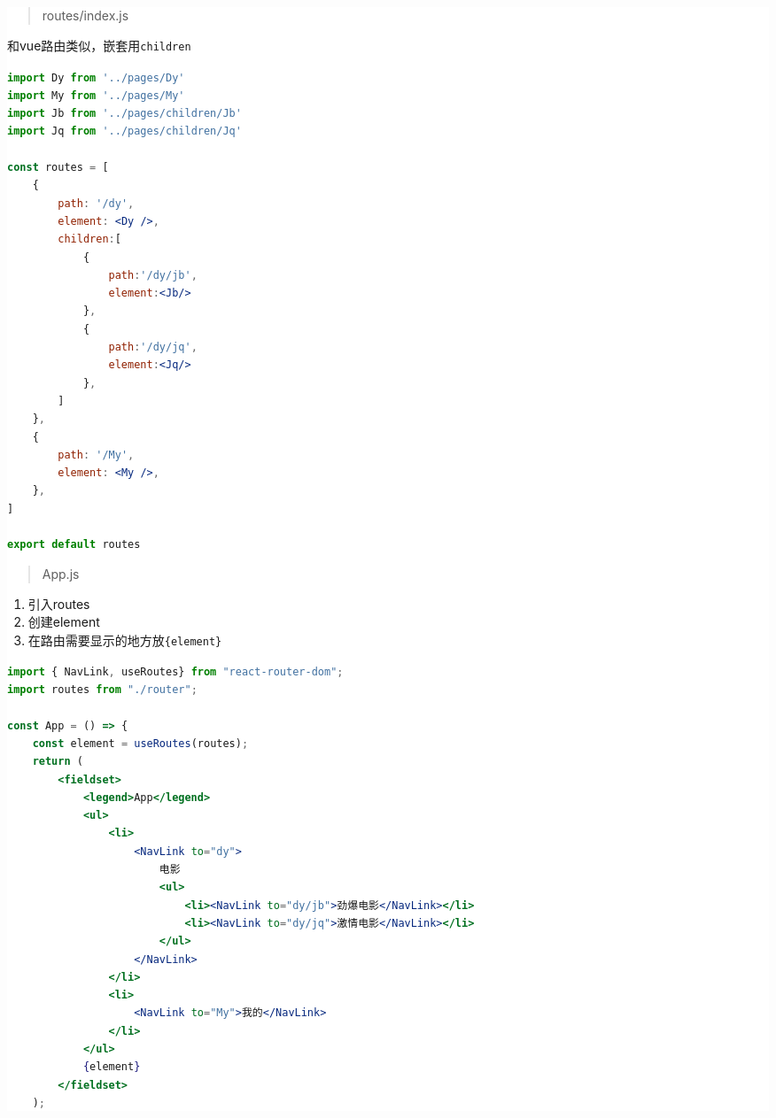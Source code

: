 > routes/index.js

和vue路由类似，嵌套用`children`

```jsx
import Dy from '../pages/Dy'
import My from '../pages/My'
import Jb from '../pages/children/Jb'
import Jq from '../pages/children/Jq'

const routes = [
    {
        path: '/dy',
        element: <Dy />,
        children:[
            {
                path:'/dy/jb',
                element:<Jb/>
            },
            {
                path:'/dy/jq',
                element:<Jq/>
            },
        ]
    },
    {
        path: '/My',
        element: <My />,
    },
]

export default routes
```

> App.js

1. 引入routes
2. 创建element
3. 在路由需要显示的地方放`{element}`

```jsx
import { NavLink, useRoutes} from "react-router-dom";
import routes from "./router";

const App = () => {
    const element = useRoutes(routes);
    return (
        <fieldset>
            <legend>App</legend>
            <ul>
                <li>
                    <NavLink to="dy">
                        电影
                        <ul>
                            <li><NavLink to="dy/jb">劲爆电影</NavLink></li>
                            <li><NavLink to="dy/jq">激情电影</NavLink></li>
                        </ul>
                    </NavLink>
                </li>
                <li>
                    <NavLink to="My">我的</NavLink>
                </li>
            </ul>
            {element}
        </fieldset>
    );
```